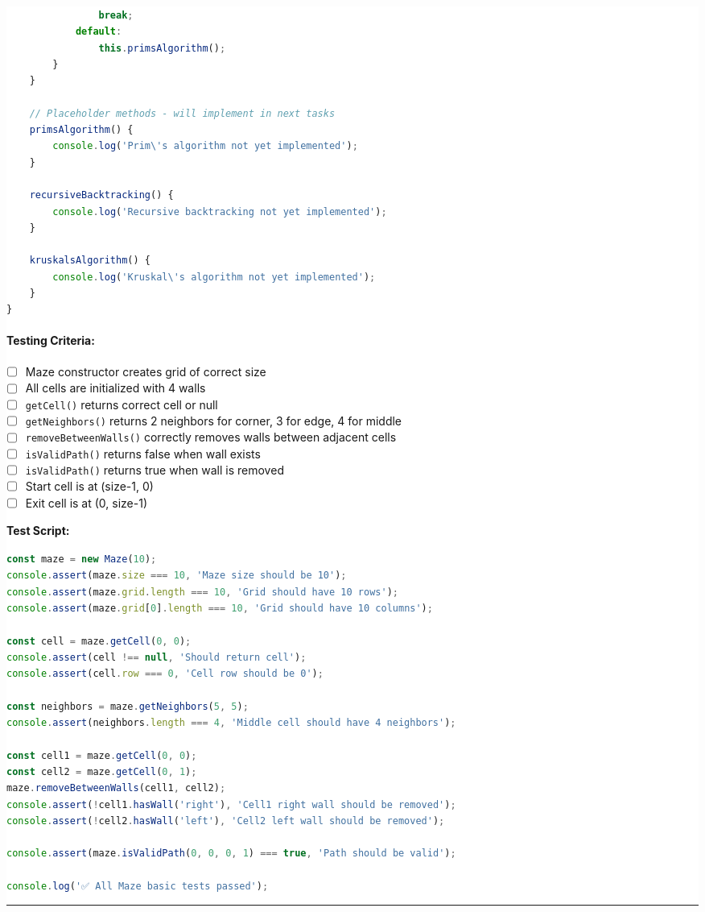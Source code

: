 ```javascript
                break;
            default:
                this.primsAlgorithm();
        }
    }

    // Placeholder methods - will implement in next tasks
    primsAlgorithm() {
        console.log('Prim\'s algorithm not yet implemented');
    }

    recursiveBacktracking() {
        console.log('Recursive backtracking not yet implemented');
    }

    kruskalsAlgorithm() {
        console.log('Kruskal\'s algorithm not yet implemented');
    }
}
```

#### Testing Criteria:
- [ ] Maze constructor creates grid of correct size
- [ ] All cells are initialized with 4 walls
- [ ] `getCell()` returns correct cell or null
- [ ] `getNeighbors()` returns 2 neighbors for corner, 3 for edge, 4 for middle
- [ ] `removeBetweenWalls()` correctly removes walls between adjacent cells
- [ ] `isValidPath()` returns false when wall exists
- [ ] `isValidPath()` returns true when wall is removed
- [ ] Start cell is at (size-1, 0)
- [ ] Exit cell is at (0, size-1)

**Test Script:**
```javascript
const maze = new Maze(10);
console.assert(maze.size === 10, 'Maze size should be 10');
console.assert(maze.grid.length === 10, 'Grid should have 10 rows');
console.assert(maze.grid[0].length === 10, 'Grid should have 10 columns');

const cell = maze.getCell(0, 0);
console.assert(cell !== null, 'Should return cell');
console.assert(cell.row === 0, 'Cell row should be 0');

const neighbors = maze.getNeighbors(5, 5);
console.assert(neighbors.length === 4, 'Middle cell should have 4 neighbors');

const cell1 = maze.getCell(0, 0);
const cell2 = maze.getCell(0, 1);
maze.removeBetweenWalls(cell1, cell2);
console.assert(!cell1.hasWall('right'), 'Cell1 right wall should be removed');
console.assert(!cell2.hasWall('left'), 'Cell2 left wall should be removed');

console.assert(maze.isValidPath(0, 0, 0, 1) === true, 'Path should be valid');

console.log('✅ All Maze basic tests passed');
```

---